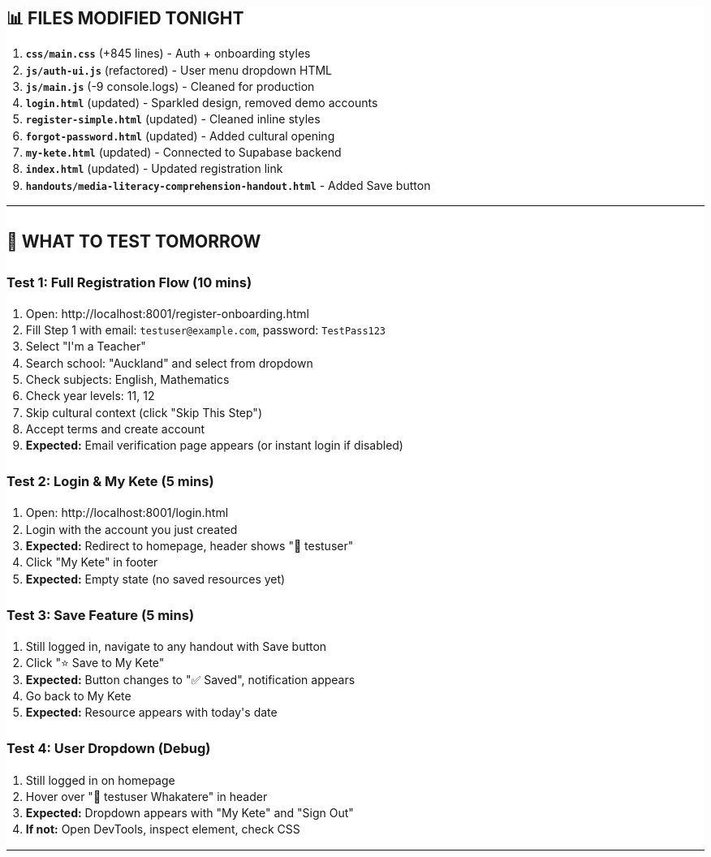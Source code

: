 
## 📊 FILES MODIFIED TONIGHT

1. **`css/main.css`** (+845 lines) - Auth + onboarding styles
2. **`js/auth-ui.js`** (refactored) - User menu dropdown HTML
3. **`js/main.js`** (-9 console.logs) - Cleaned for production
4. **`login.html`** (updated) - Sparkled design, removed demo accounts
5. **`register-simple.html`** (updated) - Cleaned inline styles
6. **`forgot-password.html`** (updated) - Added cultural opening
7. **`my-kete.html`** (updated) - Connected to Supabase backend
8. **`index.html`** (updated) - Updated registration link
9. **`handouts/media-literacy-comprehension-handout.html`** - Added Save button

---

## 🎯 WHAT TO TEST TOMORROW

### Test 1: Full Registration Flow (10 mins)
1. Open: http://localhost:8001/register-onboarding.html
2. Fill Step 1 with email: `testuser@example.com`, password: `TestPass123`
3. Select "I'm a Teacher"
4. Search school: "Auckland" and select from dropdown
5. Check subjects: English, Mathematics
6. Check year levels: 11, 12
7. Skip cultural context (click "Skip This Step")
8. Accept terms and create account
9. **Expected:** Email verification page appears (or instant login if disabled)

### Test 2: Login & My Kete (5 mins)
1. Open: http://localhost:8001/login.html
2. Login with the account you just created
3. **Expected:** Redirect to homepage, header shows "👤 testuser"
4. Click "My Kete" in footer
5. **Expected:** Empty state (no saved resources yet)

### Test 3: Save Feature (5 mins)
1. Still logged in, navigate to any handout with Save button
2. Click "⭐ Save to My Kete"
3. **Expected:** Button changes to "✅ Saved", notification appears
4. Go back to My Kete
5. **Expected:** Resource appears with today's date

### Test 4: User Dropdown (Debug)
1. Still logged in on homepage
2. Hover over "👤 testuser Whakatere" in header
3. **Expected:** Dropdown appears with "My Kete" and "Sign Out"
4. **If not:** Open DevTools, inspect element, check CSS

---
